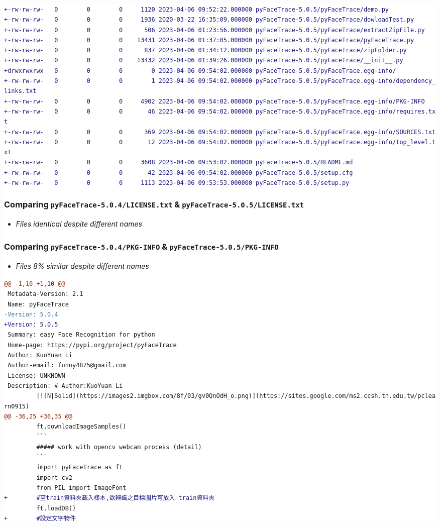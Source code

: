```diff
+-rw-rw-rw-   0        0        0     1120 2023-04-06 09:52:22.000000 pyFaceTrace-5.0.5/pyFaceTrace/demo.py
+-rw-rw-rw-   0        0        0     1936 2020-03-22 16:35:09.000000 pyFaceTrace-5.0.5/pyFaceTrace/dowloadTest.py
+-rw-rw-rw-   0        0        0      506 2023-04-06 01:23:56.000000 pyFaceTrace-5.0.5/pyFaceTrace/extractZipFile.py
+-rw-rw-rw-   0        0        0    13431 2023-04-06 01:37:05.000000 pyFaceTrace-5.0.5/pyFaceTrace/pyFaceTrace.py
+-rw-rw-rw-   0        0        0      837 2023-04-06 01:34:12.000000 pyFaceTrace-5.0.5/pyFaceTrace/zipFolder.py
+-rw-rw-rw-   0        0        0    13432 2023-04-06 01:39:26.000000 pyFaceTrace-5.0.5/pyFaceTrace/__init__.py
+drwxrwxrwx   0        0        0        0 2023-04-06 09:54:02.000000 pyFaceTrace-5.0.5/pyFaceTrace.egg-info/
+-rw-rw-rw-   0        0        0        1 2023-04-06 09:54:02.000000 pyFaceTrace-5.0.5/pyFaceTrace.egg-info/dependency_links.txt
+-rw-rw-rw-   0        0        0     4902 2023-04-06 09:54:02.000000 pyFaceTrace-5.0.5/pyFaceTrace.egg-info/PKG-INFO
+-rw-rw-rw-   0        0        0       46 2023-04-06 09:54:02.000000 pyFaceTrace-5.0.5/pyFaceTrace.egg-info/requires.txt
+-rw-rw-rw-   0        0        0      369 2023-04-06 09:54:02.000000 pyFaceTrace-5.0.5/pyFaceTrace.egg-info/SOURCES.txt
+-rw-rw-rw-   0        0        0       12 2023-04-06 09:54:02.000000 pyFaceTrace-5.0.5/pyFaceTrace.egg-info/top_level.txt
+-rw-rw-rw-   0        0        0     3608 2023-04-06 09:53:02.000000 pyFaceTrace-5.0.5/README.md
+-rw-rw-rw-   0        0        0       42 2023-04-06 09:54:02.000000 pyFaceTrace-5.0.5/setup.cfg
+-rw-rw-rw-   0        0        0     1113 2023-04-06 09:53:53.000000 pyFaceTrace-5.0.5/setup.py
```

### Comparing `pyFaceTrace-5.0.4/LICENSE.txt` & `pyFaceTrace-5.0.5/LICENSE.txt`

 * *Files identical despite different names*

### Comparing `pyFaceTrace-5.0.4/PKG-INFO` & `pyFaceTrace-5.0.5/PKG-INFO`

 * *Files 8% similar despite different names*

```diff
@@ -1,10 +1,10 @@
 Metadata-Version: 2.1
 Name: pyFaceTrace
-Version: 5.0.4
+Version: 5.0.5
 Summary: easy Face Recognition for python
 Home-page: https://pypi.org/project/pyFaceTrace
 Author: KuoYuan Li
 Author-email: funny4875@gmail.com
 License: UNKNOWN
 Description: # Author:KuoYuan Li
         [![N|Solid](https://images2.imgbox.com/8f/03/gv0QnOdH_o.png)](https://sites.google.com/ms2.ccsh.tn.edu.tw/pclearn0915)  
@@ -36,25 +36,35 @@
         ft.downloadImageSamples()  
         ```
         ##### work with opencv webcam process (detail)  
         ```
         import pyFaceTrace as ft
         import cv2
         from PIL import ImageFont
+        #至train資料夾載入樣本,欲辨識之目標圖片可放入 train資料夾
         ft.loadDB()
+        #設定文字物件
```